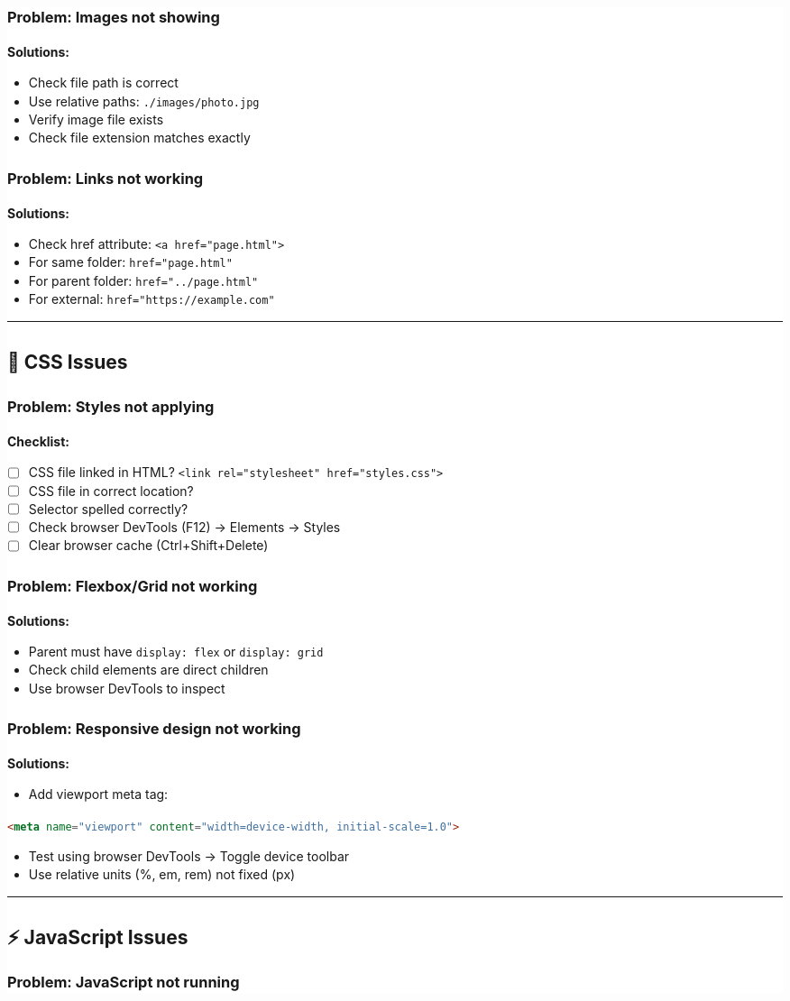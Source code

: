 ### Problem: Images not showing

**Solutions:**
- Check file path is correct
- Use relative paths: `./images/photo.jpg`
- Verify image file exists
- Check file extension matches exactly

### Problem: Links not working

**Solutions:**
- Check href attribute: `<a href="page.html">`
- For same folder: `href="page.html"`
- For parent folder: `href="../page.html"`
- For external: `href="https://example.com"`

---

## 🎨 CSS Issues

### Problem: Styles not applying

**Checklist:**
- [ ] CSS file linked in HTML? `<link rel="stylesheet" href="styles.css">`
- [ ] CSS file in correct location?
- [ ] Selector spelled correctly?
- [ ] Check browser DevTools (F12) → Elements → Styles
- [ ] Clear browser cache (Ctrl+Shift+Delete)

### Problem: Flexbox/Grid not working

**Solutions:**
- Parent must have `display: flex` or `display: grid`
- Check child elements are direct children
- Use browser DevTools to inspect

### Problem: Responsive design not working

**Solutions:**
- Add viewport meta tag:
```html
<meta name="viewport" content="width=device-width, initial-scale=1.0">
```
- Test using browser DevTools → Toggle device toolbar
- Use relative units (%, em, rem) not fixed (px)

---

## ⚡ JavaScript Issues

### Problem: JavaScript not running
